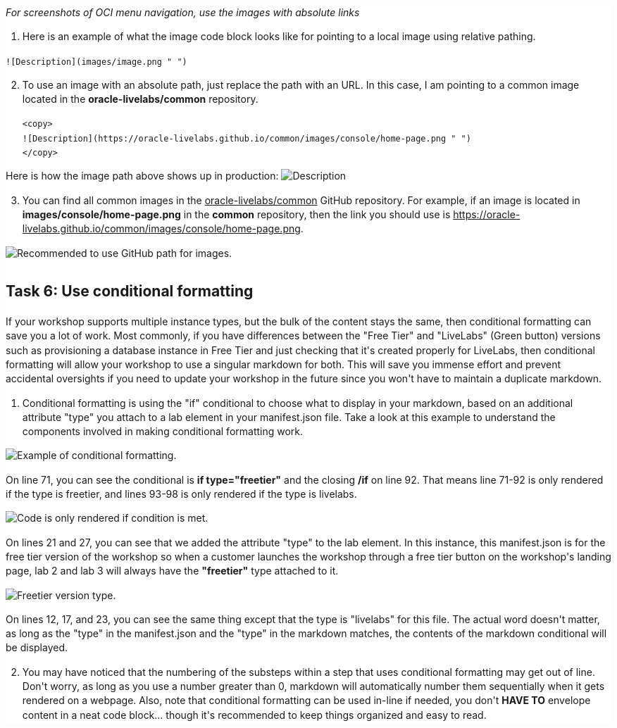 *For screenshots of OCI menu navigation, use the images with absolute links*

1. Here is an example of what the image code block looks like for pointing to a local image using relative pathing.

  ```![Description](images/image.png " ")```

2. To use an image with an absolute path, just replace the path with an URL. In this case, I am pointing to a common image located in the **oracle-livelabs/common** repository.

    ```
    <copy>
    ![Description](https://oracle-livelabs.github.io/common/images/console/home-page.png " ")
    </copy>
    ```

  Here is how the image path above shows up in production:
  ![Description](https://oracle-livelabs.github.io/common/images/console/home-page.png " ")

3. You can find all common images in the [oracle-livelabs/common](https://github.com/oracle-livelabs/common/tree/main/images) GitHub repository. For example, if an image is located in **images/console/home-page.png** in the **common** repository, then the link you should use is https://oracle-livelabs.github.io/common/images/console/home-page.png.

  ![Recommended to use GitHub path for images.](./images/home-page.png " ")

## Task 6: Use conditional formatting

If your workshop supports multiple instance types, but the bulk of the content stays the same, then conditional formatting can save you a lot of work. Most commonly, if you have differences between the "Free Tier" and "LiveLabs" (Green button) versions such as provisioning a database instance in Free Tier and just checking that it's created properly for LiveLabs, then conditional formatting will allow your workshop to use a singular markdown for both. This will save you immense effort and prevent accidental oversights if you need to update your workshop in the future since you won't have to maintain a duplicate markdown.

  1. Conditional formatting is using the "if" conditional to choose what to display in your markdown, based on an additional attribute "type" you attach to a lab element in your manifest.json file. Take a look at this example to understand the components involved in making conditional formatting work.

  ![Example of conditional formatting.](./images/conditional-vsc1.png " ")

  On line 71, you can see the conditional is **if type="freetier"** and the closing **/if** on line 92. That means line 71-92 is only rendered if the type is freetier, and lines 93-98 is only rendered if the type is livelabs.

  ![Code is only rendered if condition is met.](./images/freetier.png " ")

  On lines 21 and 27, you can see that we added the attribute "type" to the lab element. In this instance, this manifest.json is for the free tier version of the workshop so when a customer launches the workshop through a free tier button on the workshop's landing page, lab 2 and lab 3 will always have the **"freetier"** type attached to it.

  ![Freetier version type.](./images/livelabs.png " ")

  On lines 12, 17, and 23, you can see the same thing except that the type is "livelabs" for this file. The actual word doesn't matter, as long as the "type" in the manifest.json and the "type" in the markdown matches, the contents of the markdown conditional will be displayed.

2. You may have noticed that the numbering of the substeps within a step that uses conditional formatting may get out of line. Don't worry, as long as you use a number greater than 0, markdown will automatically number them sequentially when it gets rendered on a webpage. Also, note that conditional formatting can be used in-line if needed, you don't **HAVE TO** envelope content in a neat code block... though it's recommended to keep things organized and easy to read.
  ```